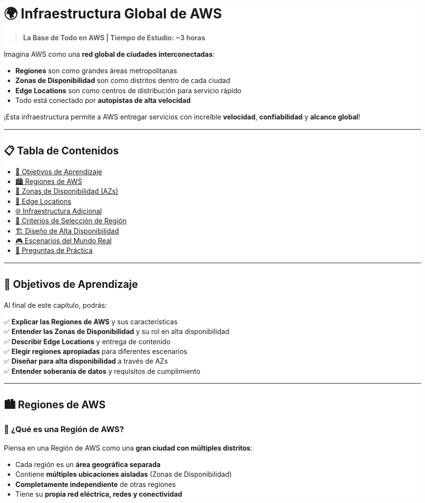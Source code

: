 # 🌍 Infraestructura Global de AWS

> **La Base de Todo en AWS | Tiempo de Estudio: ~3 horas**

Imagina AWS como una **red global de ciudades interconectadas**:
- **Regiones** son como grandes áreas metropolitanas
- **Zonas de Disponibilidad** son como distritos dentro de cada ciudad
- **Edge Locations** son como centros de distribución para servicio rápido
- Todo está conectado por **autopistas de alta velocidad**

¡Esta infraestructura permite a AWS entregar servicios con increíble **velocidad**, **confiabilidad** y **alcance global**!

---

## 📋 Tabla de Contenidos

- [🎯 Objetivos de Aprendizaje](#-objetivos-de-aprendizaje)
- [🏙️ Regiones de AWS](#️-regiones-de-aws)
- [🏢 Zonas de Disponibilidad (AZs)](#-zonas-de-disponibilidad-azs)
- [📡 Edge Locations](#-edge-locations)
- [🌐 Infraestructura Adicional](#-infraestructura-adicional)
- [🎯 Criterios de Selección de Región](#-criterios-de-selección-de-región)
- [🏗️ Diseño de Alta Disponibilidad](#️-diseño-de-alta-disponibilidad)
- [🎮 Escenarios del Mundo Real](#-escenarios-del-mundo-real)
- [📝 Preguntas de Práctica](#-preguntas-de-práctica)

---

## 🎯 Objetivos de Aprendizaje

Al final de este capítulo, podrás:

✅ **Explicar las Regiones de AWS** y sus características  
✅ **Entender las Zonas de Disponibilidad** y su rol en alta disponibilidad  
✅ **Describir Edge Locations** y entrega de contenido  
✅ **Elegir regiones apropiadas** para diferentes escenarios  
✅ **Diseñar para alta disponibilidad** a través de AZs  
✅ **Entender soberanía de datos** y requisitos de cumplimiento  

---

## 🏙️ Regiones de AWS

### 🌆 **¿Qué es una Región de AWS?**

Piensa en una Región de AWS como una **gran ciudad con múltiples distritos**:
- Cada región es un **área geográfica separada**
- Contiene **múltiples ubicaciones aisladas** (Zonas de Disponibilidad)
- **Completamente independiente** de otras regiones
- Tiene su **propia red eléctrica, redes y conectividad**

